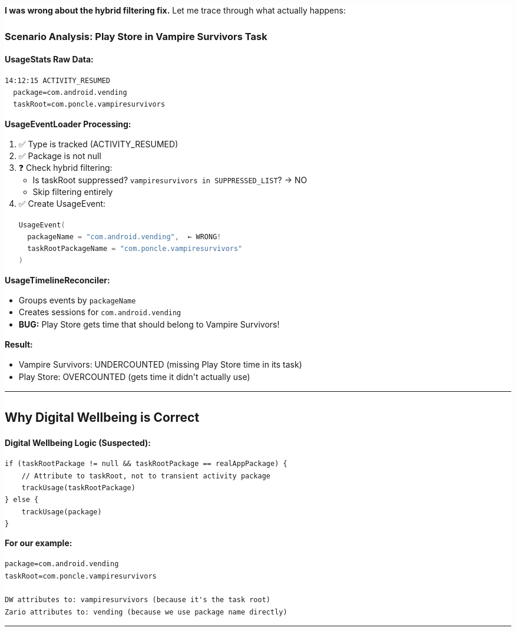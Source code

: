 **I was wrong about the hybrid filtering fix.** Let me trace through what actually happens:

### Scenario Analysis: Play Store in Vampire Survivors Task

**UsageStats Raw Data:**
```
14:12:15 ACTIVITY_RESUMED
  package=com.android.vending
  taskRoot=com.poncle.vampiresurvivors
```

**UsageEventLoader Processing:**
1. ✅ Type is tracked (ACTIVITY_RESUMED)
2. ✅ Package is not null
3. ❓ Check hybrid filtering:
   - Is taskRoot suppressed? `vampiresurvivors in SUPPRESSED_LIST`? → NO
   - Skip filtering entirely
4. ✅ Create UsageEvent:
   ```kotlin
   UsageEvent(
     packageName = "com.android.vending",  ← WRONG!
     taskRootPackageName = "com.poncle.vampiresurvivors"
   )
   ```

**UsageTimelineReconciler:**
- Groups events by `packageName`
- Creates sessions for `com.android.vending`
- **BUG:** Play Store gets time that should belong to Vampire Survivors!

**Result:**
- Vampire Survivors: UNDERCOUNTED (missing Play Store time in its task)
- Play Store: OVERCOUNTED (gets time it didn't actually use)

---

## Why Digital Wellbeing is Correct

**Digital Wellbeing Logic (Suspected):**
```
if (taskRootPackage != null && taskRootPackage == realAppPackage) {
    // Attribute to taskRoot, not to transient activity package
    trackUsage(taskRootPackage)
} else {
    trackUsage(package)
}
```

**For our example:**
```
package=com.android.vending
taskRoot=com.poncle.vampiresurvivors

DW attributes to: vampiresurvivors (because it's the task root)
Zario attributes to: vending (because we use package name directly)
```

---